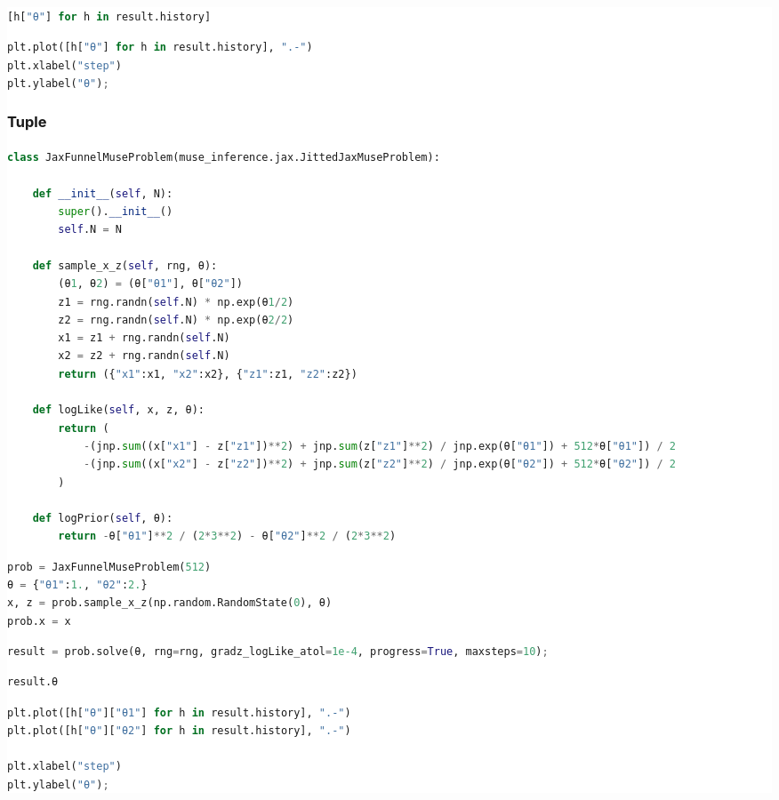 ```python
[h["θ"] for h in result.history]
```

```python
plt.plot([h["θ"] for h in result.history], ".-")
plt.xlabel("step")
plt.ylabel("θ");
```

### Tuple

```python
class JaxFunnelMuseProblem(muse_inference.jax.JittedJaxMuseProblem):
    
    def __init__(self, N):
        super().__init__()
        self.N = N

    def sample_x_z(self, rng, θ):
        (θ1, θ2) = (θ["θ1"], θ["θ2"])
        z1 = rng.randn(self.N) * np.exp(θ1/2)
        z2 = rng.randn(self.N) * np.exp(θ2/2)        
        x1 = z1 + rng.randn(self.N)
        x2 = z2 + rng.randn(self.N)        
        return ({"x1":x1, "x2":x2}, {"z1":z1, "z2":z2})

    def logLike(self, x, z, θ):
        return (
            -(jnp.sum((x["x1"] - z["z1"])**2) + jnp.sum(z["z1"]**2) / jnp.exp(θ["θ1"]) + 512*θ["θ1"]) / 2
            -(jnp.sum((x["x2"] - z["z2"])**2) + jnp.sum(z["z2"]**2) / jnp.exp(θ["θ2"]) + 512*θ["θ2"]) / 2
        )
    
    def logPrior(self, θ):
        return -θ["θ1"]**2 / (2*3**2) - θ["θ2"]**2 / (2*3**2)
```

```python
prob = JaxFunnelMuseProblem(512)
θ = {"θ1":1., "θ2":2.}
x, z = prob.sample_x_z(np.random.RandomState(0), θ)
prob.x = x
```

```python
result = prob.solve(θ, rng=rng, gradz_logLike_atol=1e-4, progress=True, maxsteps=10);
```

```python
result.θ
```

```python
plt.plot([h["θ"]["θ1"] for h in result.history], ".-")
plt.plot([h["θ"]["θ2"] for h in result.history], ".-")

plt.xlabel("step")
plt.ylabel("θ");
```
